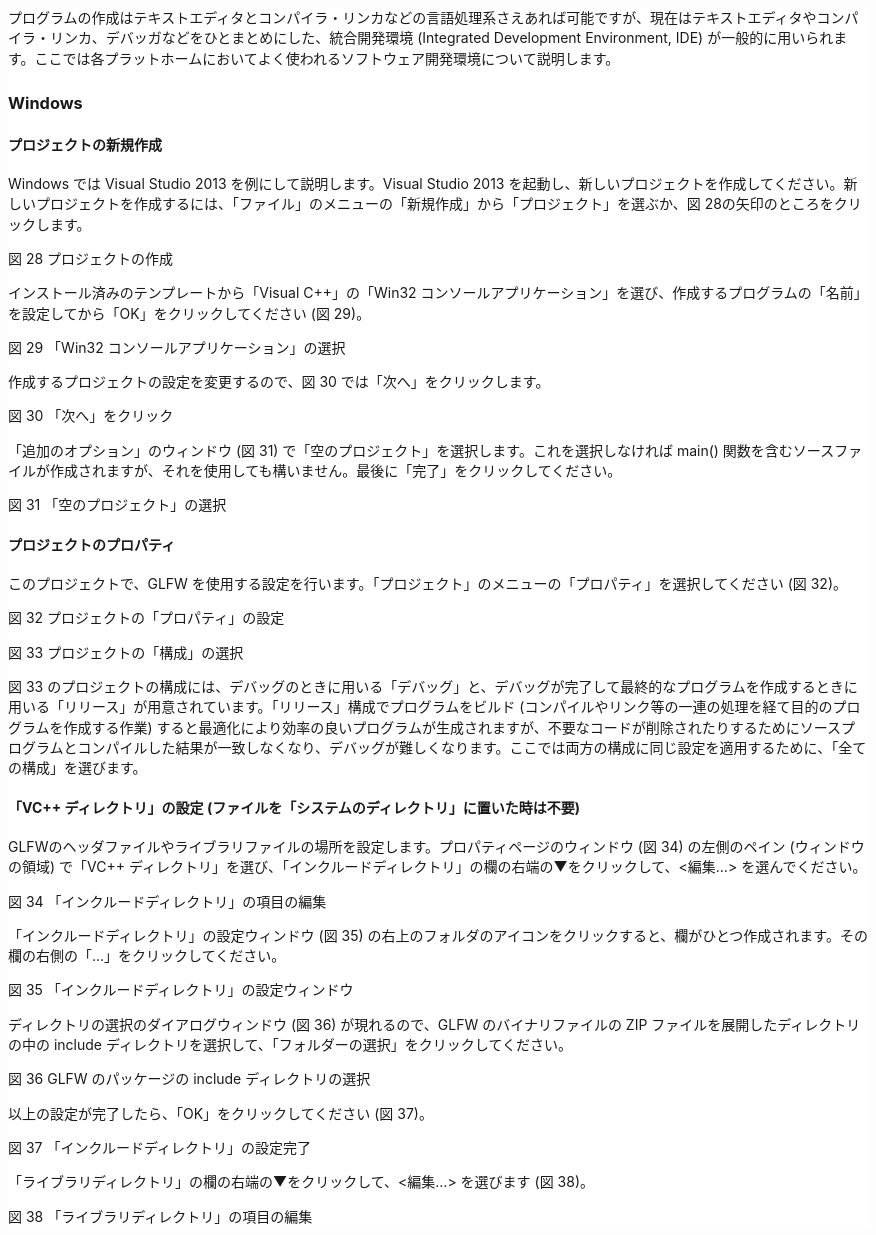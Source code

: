 プログラムの作成はテキストエディタとコンパイラ・リンカなどの言語処理系さえあれば可能ですが、現在はテキストエディタやコンパイラ・リンカ、デバッガなどをひとまとめにした、統合開発環境 (Integrated Development Environment, IDE) が一般的に用いられます。ここでは各プラットホームにおいてよく使われるソフトウェア開発環境について説明します。

### Windows

#### プロジェクトの新規作成

Windows では Visual Studio 2013 を例にして説明します。Visual Studio 2013 を起動し、新しいプロジェクトを作成してください。新しいプロジェクトを作成するには、「ファイル」のメニューの「新規作成」から「プロジェクト」を選ぶか、図 28の矢印のところをクリックします。

図 28 プロジェクトの作成

インストール済みのテンプレートから「Visual C++」の「Win32 コンソールアプリケーション」を選び、作成するプログラムの「名前」を設定してから「OK」をクリックしてください (図 29)。

図 29 「Win32 コンソールアプリケーション」の選択

作成するプロジェクトの設定を変更するので、図 30 では「次へ」をクリックします。

図 30 「次へ」をクリック

「追加のオプション」のウィンドウ (図 31) で「空のプロジェクト」を選択します。これを選択しなければ main() 関数を含むソースファイルが作成されますが、それを使用しても構いません。最後に「完了」をクリックしてください。

図 31 「空のプロジェクト」の選択

#### プロジェクトのプロパティ

このプロジェクトで、GLFW を使用する設定を行います。「プロジェクト」のメニューの「プロパティ」を選択してください (図 32)。

図 32 プロジェクトの「プロパティ」の設定

図 33 プロジェクトの「構成」の選択

図 33 のプロジェクトの構成には、デバッグのときに用いる「デバッグ」と、デバッグが完了して最終的なプログラムを作成するときに用いる「リリース」が用意されています。「リリース」構成でプログラムをビルド (コンパイルやリンク等の一連の処理を経て目的のプログラムを作成する作業) すると最適化により効率の良いプログラムが生成されますが、不要なコードが削除されたりするためにソースプログラムとコンパイルした結果が一致しなくなり、デバッグが難しくなります。ここでは両方の構成に同じ設定を適用するために、「全ての構成」を選びます。

#### 「VC++ ディレクトリ」の設定 (ファイルを「システムのディレクトリ」に置いた時は不要)

GLFWのヘッダファイルやライブラリファイルの場所を設定します。プロパティページのウィンドウ (図 34) の左側のペイン (ウィンドウの領域) で「VC++ ディレクトリ」を選び、「インクルードディレクトリ」の欄の右端の▼をクリックして、\<編集…\> を選んでください。

図 34 「インクルードディレクトリ」の項目の編集

「インクルードディレクトリ」の設定ウィンドウ (図 35) の右上のフォルダのアイコンをクリックすると、欄がひとつ作成されます。その欄の右側の「…」をクリックしてください。

図 35 「インクルードディレクトリ」の設定ウィンドウ

ディレクトリの選択のダイアログウィンドウ (図 36) が現れるので、GLFW のバイナリファイルの ZIP ファイルを展開したディレクトリの中の include ディレクトリを選択して、「フォルダーの選択」をクリックしてください。

図 36 GLFW のパッケージの include ディレクトリの選択

以上の設定が完了したら、「OK」をクリックしてください (図 37)。

図 37 「インクルードディレクトリ」の設定完了

「ライブラリディレクトリ」の欄の右端の▼をクリックして、\<編集…\> を選びます (図 38)。

図 38 「ライブラリディレクトリ」の項目の編集
